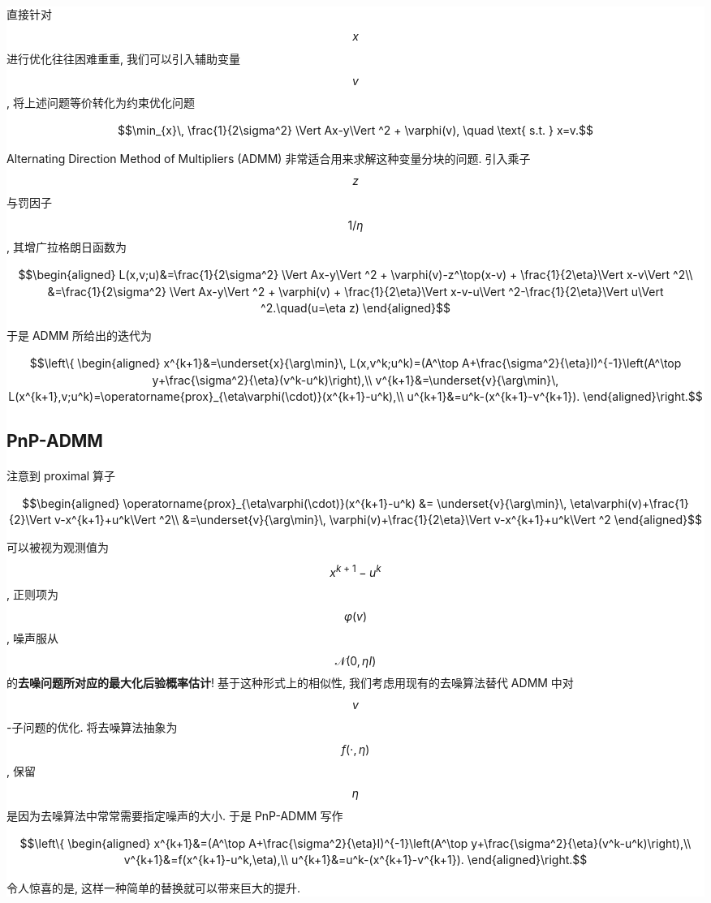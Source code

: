 直接针对 $$x$$ 进行优化往往困难重重, 我们可以引入辅助变量 $$v$$, 将上述问题等价转化为约束优化问题

$$\min_{x}\, \frac{1}{2\sigma^2} \Vert Ax-y\Vert ^2 + \varphi(v), \quad \text{ s.t. } x=v.$$

Alternating Direction Method of Multipliers (ADMM) 非常适合用来求解这种变量分块的问题. 引入乘子 $$z$$ 与罚因子 $$1/\eta$$, 其增广拉格朗日函数为

$$\begin{aligned}
    L(x,v;u)&=\frac{1}{2\sigma^2} \Vert Ax-y\Vert ^2 + \varphi(v)-z^\top(x-v) + \frac{1}{2\eta}\Vert x-v\Vert ^2\\
    &=\frac{1}{2\sigma^2} \Vert Ax-y\Vert ^2 + \varphi(v) + \frac{1}{2\eta}\Vert x-v-u\Vert ^2-\frac{1}{2\eta}\Vert u\Vert ^2.\quad(u=\eta z)
\end{aligned}$$

于是 ADMM 所给出的迭代为

$$\left\{
\begin{aligned}
    x^{k+1}&=\underset{x}{\arg\min}\, L(x,v^k;u^k)=(A^\top A+\frac{\sigma^2}{\eta}I)^{-1}\left(A^\top y+\frac{\sigma^2}{\eta}(v^k-u^k)\right),\\
    v^{k+1}&=\underset{v}{\arg\min}\, L(x^{k+1},v;u^k)=\operatorname{prox}_{\eta\varphi(\cdot)}(x^{k+1}-u^k),\\
    u^{k+1}&=u^k-(x^{k+1}-v^{k+1}).
\end{aligned}\right.$$

## PnP-ADMM  
注意到 proximal 算子

$$\begin{aligned}
\operatorname{prox}_{\eta\varphi(\cdot)}(x^{k+1}-u^k) 
&= \underset{v}{\arg\min}\, \eta\varphi(v)+\frac{1}{2}\Vert v-x^{k+1}+u^k\Vert ^2\\
&=\underset{v}{\arg\min}\, \varphi(v)+\frac{1}{2\eta}\Vert v-x^{k+1}+u^k\Vert ^2
\end{aligned}$$

可以被视为观测值为 $$x^{k+1}-u^k$$, 正则项为 $$\varphi(v)$$, 噪声服从 $$\mathcal{N}(0,\eta I)$$ 的**去噪问题所对应的最大化后验概率估计**! 基于这种形式上的相似性, 我们考虑用现有的去噪算法替代 ADMM 中对 $$v$$-子问题的优化. 将去噪算法抽象为 $$f(\cdot,\eta)$$, 保留 $$\eta$$ 是因为去噪算法中常常需要指定噪声的大小. 于是 PnP-ADMM 写作

$$\left\{
\begin{aligned}
    x^{k+1}&=(A^\top A+\frac{\sigma^2}{\eta}I)^{-1}\left(A^\top y+\frac{\sigma^2}{\eta}(v^k-u^k)\right),\\
    v^{k+1}&=f(x^{k+1}-u^k,\eta),\\
    u^{k+1}&=u^k-(x^{k+1}-v^{k+1}).
\end{aligned}\right.$$

令人惊喜的是, 这样一种简单的替换就可以带来巨大的提升.